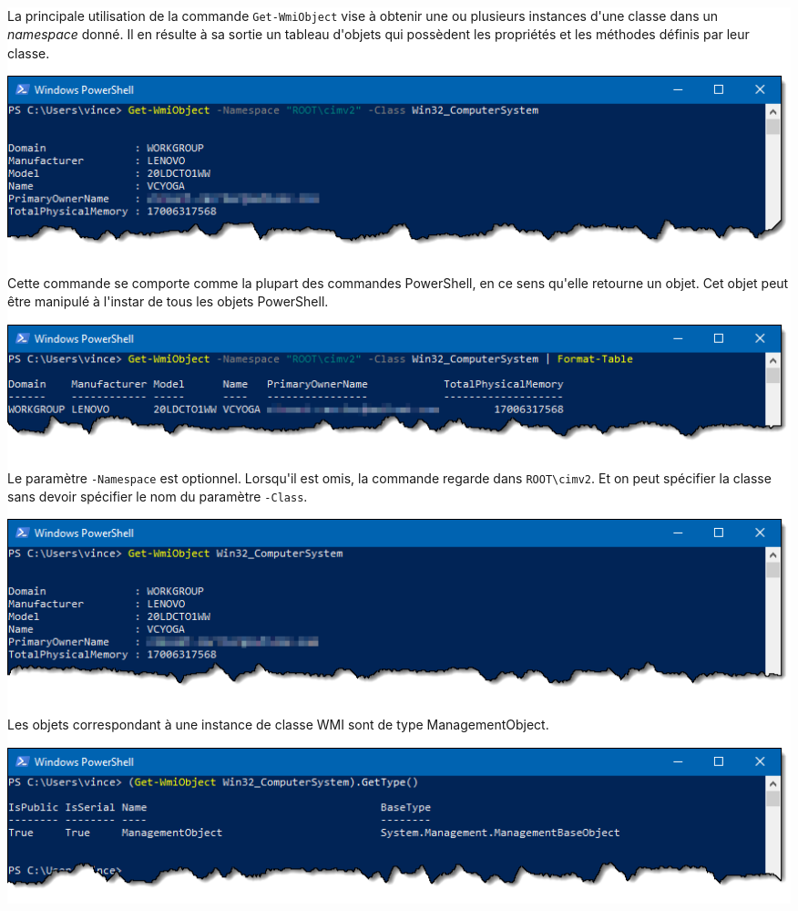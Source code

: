 La principale utilisation de la commande `Get-WmiObject` vise à obtenir une ou plusieurs instances d'une classe dans un *namespace* donné. Il en résulte à sa sortie un tableau d'objets qui possèdent les propriétés et les méthodes définis par leur classe.

![](./assets/r09/gwmi01.png)

Cette commande se comporte comme la plupart des commandes PowerShell, en ce sens qu'elle retourne un objet. Cet objet peut être manipulé à l'instar de tous les objets PowerShell.

![](./assets/r09/gwmi02.png)


Le paramètre `-Namespace` est optionnel. Lorsqu'il est omis, la commande regarde dans `ROOT\cimv2`. Et on peut spécifier la classe sans devoir spécifier le nom du paramètre `-Class`. 

![](./assets/r09/gwmi03.png)


Les objets correspondant à une instance de classe WMI sont de type ManagementObject.

![](./assets/r09/gwmi04.png)
